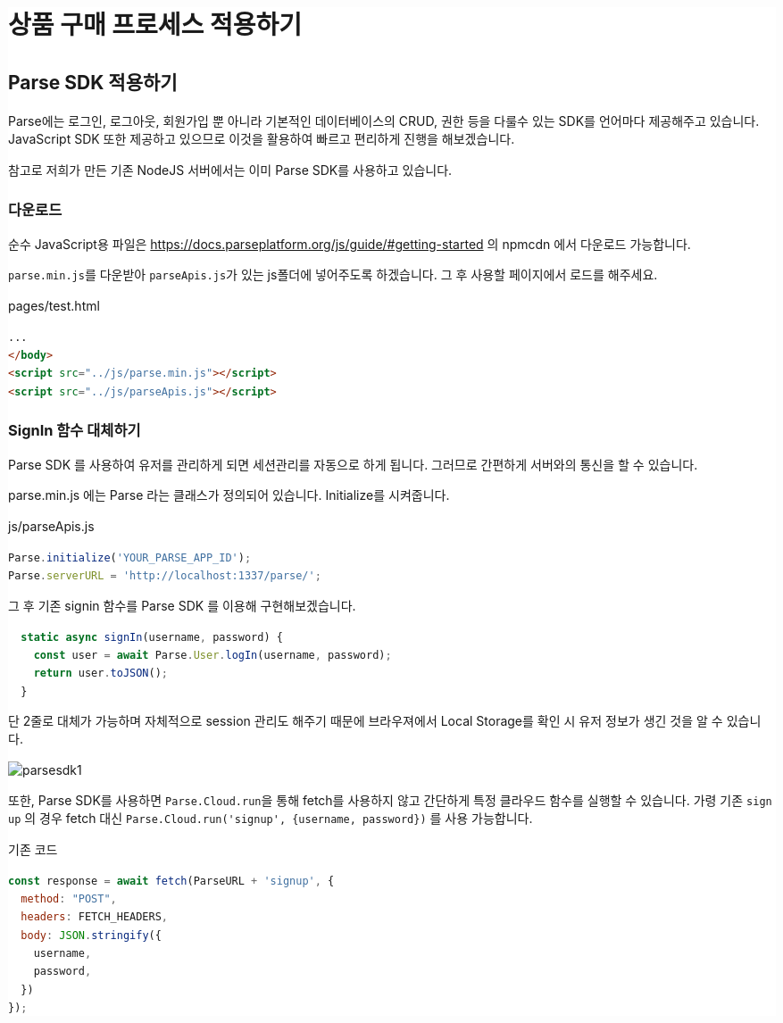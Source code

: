 # 상품 구매 프로세스 적용하기

## Parse SDK 적용하기

Parse에는 로그인, 로그아웃, 회원가입 뿐 아니라 기본적인 데이터베이스의 CRUD, 권한 등을 다룰수 있는 SDK를 언어마다 제공해주고 있습니다. JavaScript SDK 또한 제공하고 있으므로 이것을 활용하여 빠르고 편리하게 진행을 해보겠습니다.

참고로 저희가 만든 기존 NodeJS 서버에서는 이미 Parse SDK를 사용하고 있습니다.

### 다운로드
순수 JavaScript용 파일은 https://docs.parseplatform.org/js/guide/#getting-started 의 npmcdn 에서 다운로드 가능합니다.

`parse.min.js`를 다운받아 `parseApis.js`가 있는 js폴더에 넣어주도록 하겠습니다. 그 후 사용할 페이지에서 로드를 해주세요.

pages/test.html

```html
...
</body>
<script src="../js/parse.min.js"></script>
<script src="../js/parseApis.js"></script>
```

### SignIn 함수 대체하기

Parse SDK 를 사용하여 유저를 관리하게 되면 세션관리를 자동으로 하게 됩니다. 그러므로 간편하게 서버와의 통신을 할 수 있습니다.

parse.min.js 에는 Parse 라는 클래스가 정의되어 있습니다. Initialize를 시켜줍니다.

js/parseApis.js

```js
Parse.initialize('YOUR_PARSE_APP_ID');
Parse.serverURL = 'http://localhost:1337/parse/';
```

그 후 기존 signin 함수를 Parse SDK 를 이용해 구현해보겠습니다.

```js
  static async signIn(username, password) {
    const user = await Parse.User.logIn(username, password);
    return user.toJSON();
  }
```

단 2줄로 대체가 가능하며 자체적으로 session 관리도 해주기 때문에 브라우져에서 Local Storage를 확인 시 유저 정보가 생긴 것을 알 수 있습니다.

![parsesdk1](images/parsesdk1.png)

또한,
Parse SDK를 사용하면 `Parse.Cloud.run`을 통해 fetch를 사용하지 않고 간단하게 특정 클라우드 함수를 실행할 수 있습니다.
가령 기존 `signup` 의 경우 fetch 대신 `Parse.Cloud.run('signup', {username, password})` 를 사용 가능합니다.

기존 코드

```js
const response = await fetch(ParseURL + 'signup', {
  method: "POST",
  headers: FETCH_HEADERS,
  body: JSON.stringify({
    username,
    password,
  })
});
```
